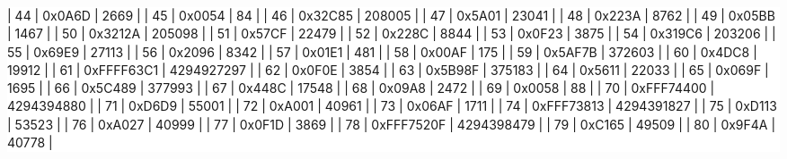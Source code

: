 |      44 | 0x0A6D      |        2669 |
|      45 | 0x0054      |          84 |
|      46 | 0x32C85     |      208005 |
|      47 | 0x5A01      |       23041 |
|      48 | 0x223A      |        8762 |
|      49 | 0x05BB      |        1467 |
|      50 | 0x3212A     |      205098 |
|      51 | 0x57CF      |       22479 |
|      52 | 0x228C      |        8844 |
|      53 | 0x0F23      |        3875 |
|      54 | 0x319C6     |      203206 |
|      55 | 0x69E9      |       27113 |
|      56 | 0x2096      |        8342 |
|      57 | 0x01E1      |         481 |
|      58 | 0x00AF      |         175 |
|      59 | 0x5AF7B     |      372603 |
|      60 | 0x4DC8      |       19912 |
|      61 | 0xFFFF63C1  |  4294927297 |
|      62 | 0x0F0E      |        3854 |
|      63 | 0x5B98F     |      375183 |
|      64 | 0x5611      |       22033 |
|      65 | 0x069F      |        1695 |
|      66 | 0x5C489     |      377993 |
|      67 | 0x448C      |       17548 |
|      68 | 0x09A8      |        2472 |
|      69 | 0x0058      |          88 |
|      70 | 0xFFF74400  |  4294394880 |
|      71 | 0xD6D9      |       55001 |
|      72 | 0xA001      |       40961 |
|      73 | 0x06AF      |        1711 |
|      74 | 0xFFF73813  |  4294391827 |
|      75 | 0xD113      |       53523 |
|      76 | 0xA027      |       40999 |
|      77 | 0x0F1D      |        3869 |
|      78 | 0xFFF7520F  |  4294398479 |
|      79 | 0xC165      |       49509 |
|      80 | 0x9F4A      |       40778 |
